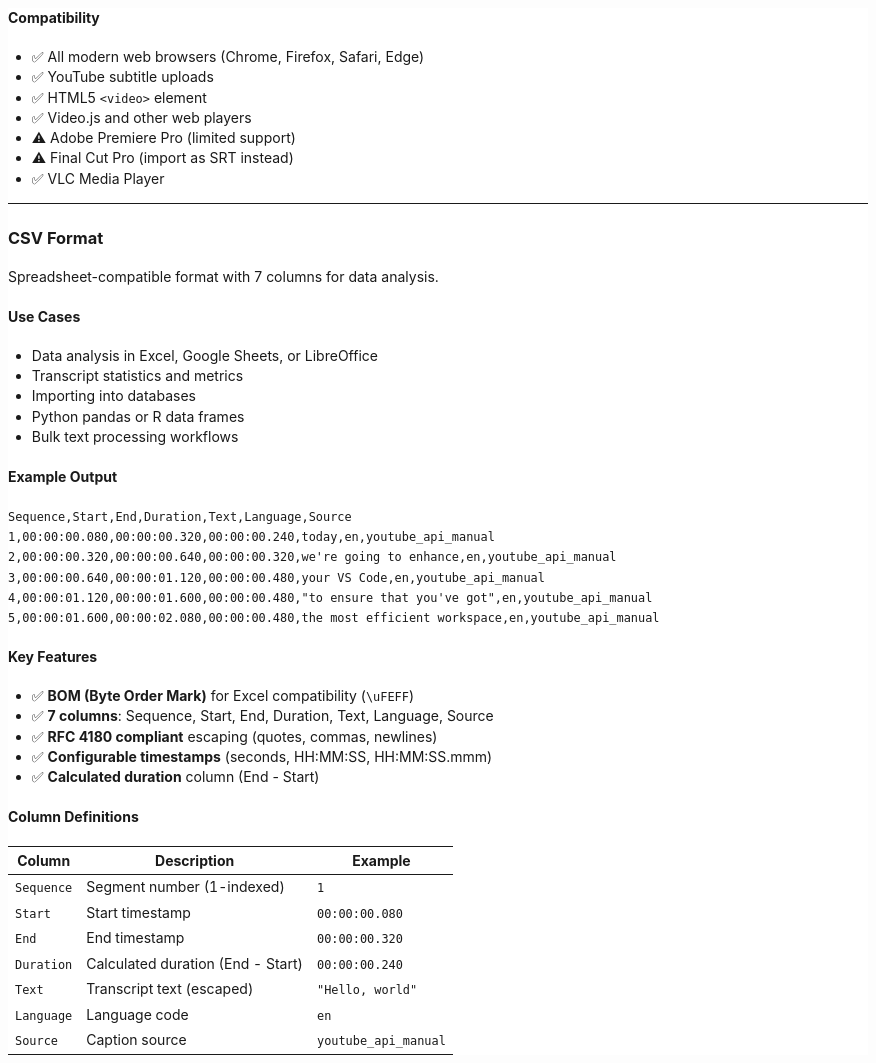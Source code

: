 #### Compatibility
- ✅ All modern web browsers (Chrome, Firefox, Safari, Edge)
- ✅ YouTube subtitle uploads
- ✅ HTML5 `<video>` element
- ✅ Video.js and other web players
- ⚠️ Adobe Premiere Pro (limited support)
- ⚠️ Final Cut Pro (import as SRT instead)
- ✅ VLC Media Player

---

### CSV Format

Spreadsheet-compatible format with 7 columns for data analysis.

#### Use Cases
- Data analysis in Excel, Google Sheets, or LibreOffice
- Transcript statistics and metrics
- Importing into databases
- Python pandas or R data frames
- Bulk text processing workflows

#### Example Output
```csv
Sequence,Start,End,Duration,Text,Language,Source
1,00:00:00.080,00:00:00.320,00:00:00.240,today,en,youtube_api_manual
2,00:00:00.320,00:00:00.640,00:00:00.320,we're going to enhance,en,youtube_api_manual
3,00:00:00.640,00:00:01.120,00:00:00.480,your VS Code,en,youtube_api_manual
4,00:00:01.120,00:00:01.600,00:00:00.480,"to ensure that you've got",en,youtube_api_manual
5,00:00:01.600,00:00:02.080,00:00:00.480,the most efficient workspace,en,youtube_api_manual
```

#### Key Features
- ✅ **BOM (Byte Order Mark)** for Excel compatibility (`\uFEFF`)
- ✅ **7 columns**: Sequence, Start, End, Duration, Text, Language, Source
- ✅ **RFC 4180 compliant** escaping (quotes, commas, newlines)
- ✅ **Configurable timestamps** (seconds, HH:MM:SS, HH:MM:SS.mmm)
- ✅ **Calculated duration** column (End - Start)

#### Column Definitions

| Column | Description | Example |
|--------|-------------|---------|
| `Sequence` | Segment number (1-indexed) | `1` |
| `Start` | Start timestamp | `00:00:00.080` |
| `End` | End timestamp | `00:00:00.320` |
| `Duration` | Calculated duration (End - Start) | `00:00:00.240` |
| `Text` | Transcript text (escaped) | `"Hello, world"` |
| `Language` | Language code | `en` |
| `Source` | Caption source | `youtube_api_manual` |
